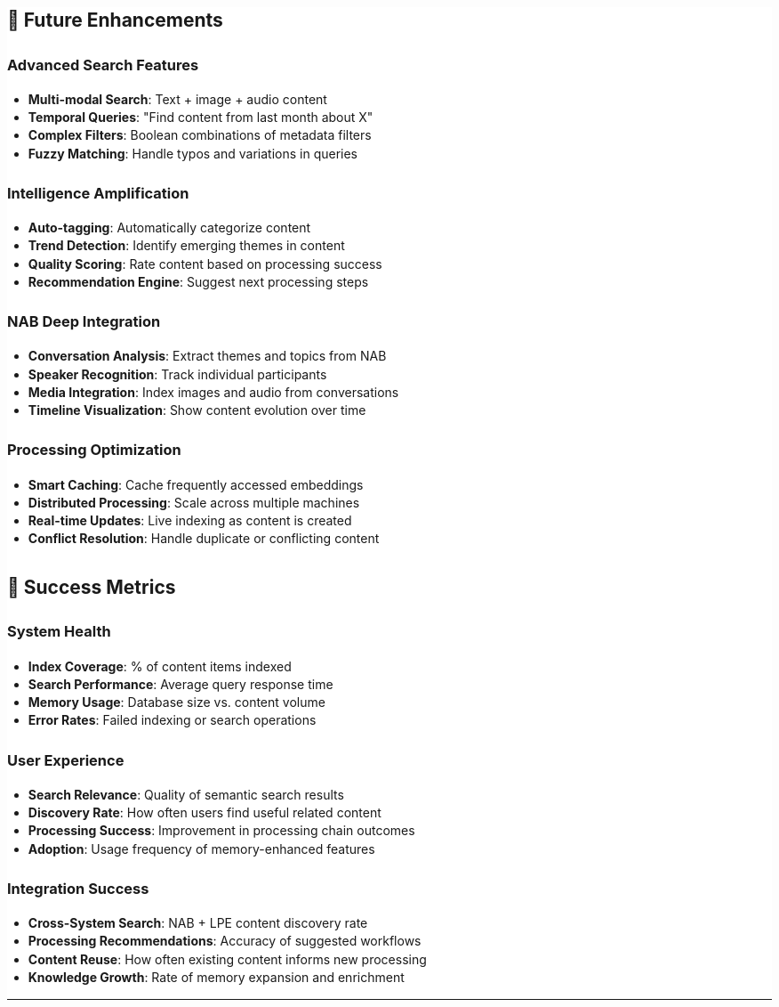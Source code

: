 ## 🔮 Future Enhancements

### Advanced Search Features
- **Multi-modal Search**: Text + image + audio content
- **Temporal Queries**: "Find content from last month about X"
- **Complex Filters**: Boolean combinations of metadata filters
- **Fuzzy Matching**: Handle typos and variations in queries

### Intelligence Amplification
- **Auto-tagging**: Automatically categorize content
- **Trend Detection**: Identify emerging themes in content
- **Quality Scoring**: Rate content based on processing success
- **Recommendation Engine**: Suggest next processing steps

### NAB Deep Integration
- **Conversation Analysis**: Extract themes and topics from NAB
- **Speaker Recognition**: Track individual participants
- **Media Integration**: Index images and audio from conversations
- **Timeline Visualization**: Show content evolution over time

### Processing Optimization
- **Smart Caching**: Cache frequently accessed embeddings
- **Distributed Processing**: Scale across multiple machines
- **Real-time Updates**: Live indexing as content is created
- **Conflict Resolution**: Handle duplicate or conflicting content

## 🎯 Success Metrics

### System Health
- **Index Coverage**: % of content items indexed
- **Search Performance**: Average query response time
- **Memory Usage**: Database size vs. content volume
- **Error Rates**: Failed indexing or search operations

### User Experience
- **Search Relevance**: Quality of semantic search results
- **Discovery Rate**: How often users find useful related content
- **Processing Success**: Improvement in processing chain outcomes
- **Adoption**: Usage frequency of memory-enhanced features

### Integration Success
- **Cross-System Search**: NAB + LPE content discovery rate
- **Processing Recommendations**: Accuracy of suggested workflows
- **Content Reuse**: How often existing content informs new processing
- **Knowledge Growth**: Rate of memory expansion and enrichment

---
